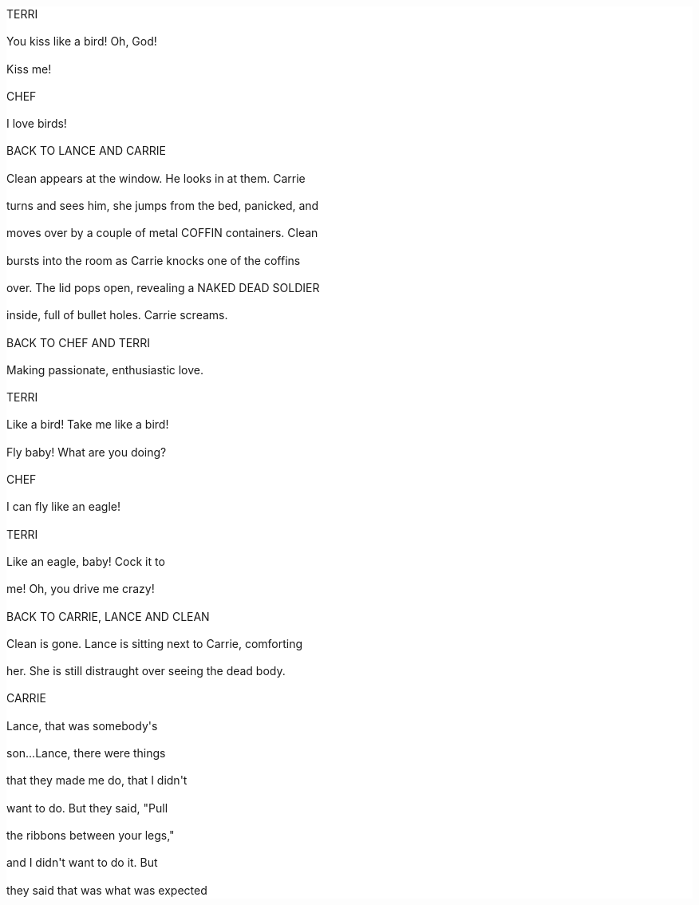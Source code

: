 TERRI

You kiss like a bird! Oh, God!

Kiss me!

CHEF

I love birds!

BACK TO LANCE AND CARRIE

Clean appears at the window. He looks in at them. Carrie

turns and sees him, she jumps from the bed, panicked, and

moves over by a couple of metal COFFIN containers. Clean

bursts into the room as Carrie knocks one of the coffins

over. The lid pops open, revealing a NAKED DEAD SOLDIER

inside, full of bullet holes. Carrie screams.

BACK TO CHEF AND TERRI

Making passionate, enthusiastic love.

TERRI

Like a bird! Take me like a bird!

Fly baby! What are you doing?

CHEF

I can fly like an eagle!

TERRI

Like an eagle, baby! Cock it to

me! Oh, you drive me crazy!

BACK TO CARRIE, LANCE AND CLEAN

Clean is gone. Lance is sitting next to Carrie, comforting

her. She is still distraught over seeing the dead body.

CARRIE

Lance, that was somebody's

son...Lance, there were things

that they made me do, that I didn't

want to do. But they said, "Pull

the ribbons between your legs,"

and I didn't want to do it. But

they said that was what was expected
